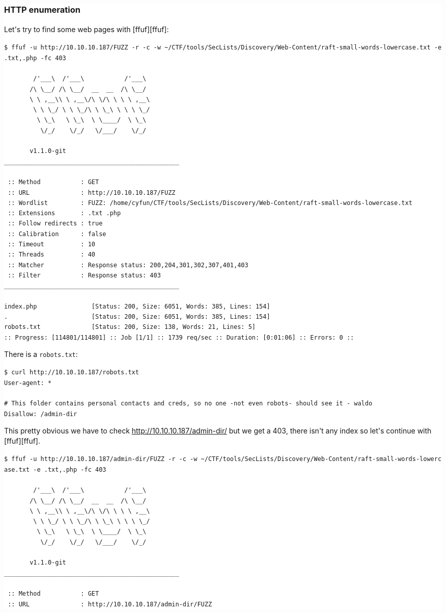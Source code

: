 ### HTTP enumeration

Let's try to find some web pages with [ffuf][ffuf]:

```
$ ffuf -u http://10.10.10.187/FUZZ -r -c -w ~/CTF/tools/SecLists/Discovery/Web-Content/raft-small-words-lowercase.txt -e .txt,.php -fc 403

        /'___\  /'___\           /'___\
       /\ \__/ /\ \__/  __  __  /\ \__/
       \ \ ,__\\ \ ,__\/\ \/\ \ \ \ ,__\
        \ \ \_/ \ \ \_/\ \ \_\ \ \ \ \_/
         \ \_\   \ \_\  \ \____/  \ \_\
          \/_/    \/_/   \/___/    \/_/

       v1.1.0-git
________________________________________________

 :: Method           : GET
 :: URL              : http://10.10.10.187/FUZZ
 :: Wordlist         : FUZZ: /home/cyfun/CTF/tools/SecLists/Discovery/Web-Content/raft-small-words-lowercase.txt
 :: Extensions       : .txt .php
 :: Follow redirects : true
 :: Calibration      : false
 :: Timeout          : 10
 :: Threads          : 40
 :: Matcher          : Response status: 200,204,301,302,307,401,403
 :: Filter           : Response status: 403
________________________________________________

index.php               [Status: 200, Size: 6051, Words: 385, Lines: 154]
.                       [Status: 200, Size: 6051, Words: 385, Lines: 154]
robots.txt              [Status: 200, Size: 138, Words: 21, Lines: 5]
:: Progress: [114801/114801] :: Job [1/1] :: 1739 req/sec :: Duration: [0:01:06] :: Errors: 0 ::
```

There is a `robots.txt`:

```
$ curl http://10.10.10.187/robots.txt
User-agent: *

# This folder contains personal contacts and creds, so no one -not even robots- should see it - waldo
Disallow: /admin-dir
```

This pretty obvious we have to check http://10.10.10.187/admin-dir/ but we get a
403, there isn't any index so let's continue with [ffuf][ffuf].

```
$ ffuf -u http://10.10.10.187/admin-dir/FUZZ -r -c -w ~/CTF/tools/SecLists/Discovery/Web-Content/raft-small-words-lowercase.txt -e .txt,.php -fc 403

        /'___\  /'___\           /'___\
       /\ \__/ /\ \__/  __  __  /\ \__/
       \ \ ,__\\ \ ,__\/\ \/\ \ \ \ ,__\
        \ \ \_/ \ \ \_/\ \ \_\ \ \ \ \_/
         \ \_\   \ \_\  \ \____/  \ \_\
          \/_/    \/_/   \/___/    \/_/

       v1.1.0-git
________________________________________________

 :: Method           : GET
 :: URL              : http://10.10.10.187/admin-dir/FUZZ
```
